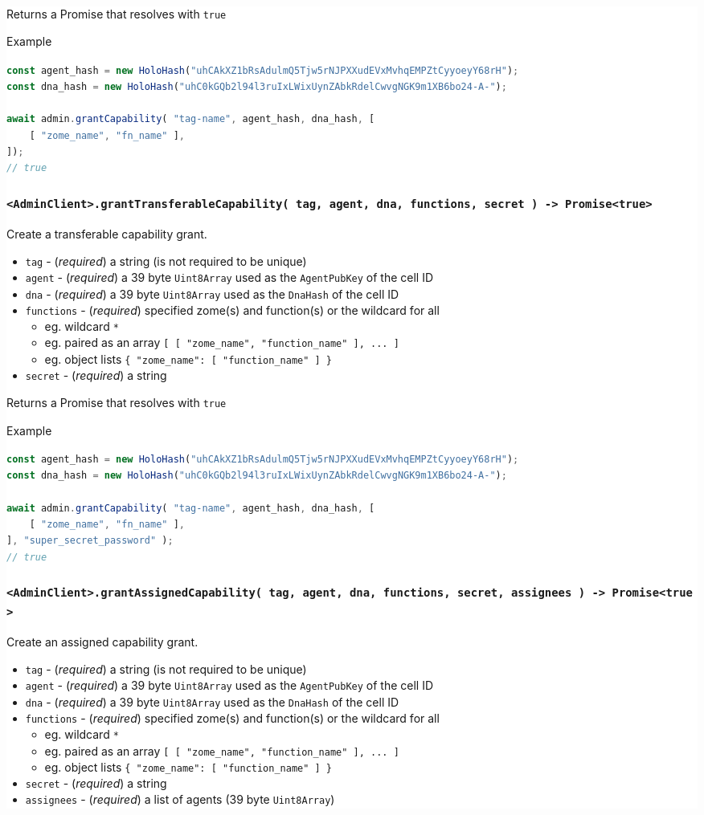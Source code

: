 Returns a Promise that resolves with `true`

Example
```javascript
const agent_hash = new HoloHash("uhCAkXZ1bRsAdulmQ5Tjw5rNJPXXudEVxMvhqEMPZtCyyoeyY68rH");
const dna_hash = new HoloHash("uhC0kGQb2l94l3ruIxLWixUynZAbkRdelCwvgNGK9m1XB6bo24-A-");

await admin.grantCapability( "tag-name", agent_hash, dna_hash, [
    [ "zome_name", "fn_name" ],
]);
// true
```


### `<AdminClient>.grantTransferableCapability( tag, agent, dna, functions, secret ) -> Promise<true>`
Create a transferable capability grant.

- `tag` - (*required*) a string (is not required to be unique)
- `agent` - (*required*) a 39 byte `Uint8Array` used as the `AgentPubKey` of the cell ID
- `dna` - (*required*) a 39 byte `Uint8Array` used as the `DnaHash` of the cell ID
- `functions` - (*required*) specified zome(s) and function(s) or the wildcard for all
  - eg. wildcard `*`
  - eg. paired as an array `[ [ "zome_name", "function_name" ], ... ]`
  - eg. object lists `{ "zome_name": [ "function_name" ] }`
- `secret` - (*required*) a string

Returns a Promise that resolves with `true`

Example
```javascript
const agent_hash = new HoloHash("uhCAkXZ1bRsAdulmQ5Tjw5rNJPXXudEVxMvhqEMPZtCyyoeyY68rH");
const dna_hash = new HoloHash("uhC0kGQb2l94l3ruIxLWixUynZAbkRdelCwvgNGK9m1XB6bo24-A-");

await admin.grantCapability( "tag-name", agent_hash, dna_hash, [
    [ "zome_name", "fn_name" ],
], "super_secret_password" );
// true
```


### `<AdminClient>.grantAssignedCapability( tag, agent, dna, functions, secret, assignees ) -> Promise<true>`
Create an assigned capability grant.

- `tag` - (*required*) a string (is not required to be unique)
- `agent` - (*required*) a 39 byte `Uint8Array` used as the `AgentPubKey` of the cell ID
- `dna` - (*required*) a 39 byte `Uint8Array` used as the `DnaHash` of the cell ID
- `functions` - (*required*) specified zome(s) and function(s) or the wildcard for all
  - eg. wildcard `*`
  - eg. paired as an array `[ [ "zome_name", "function_name" ], ... ]`
  - eg. object lists `{ "zome_name": [ "function_name" ] }`
- `secret` - (*required*) a string
- `assignees` - (*required*) a list of agents (39 byte `Uint8Array`)
